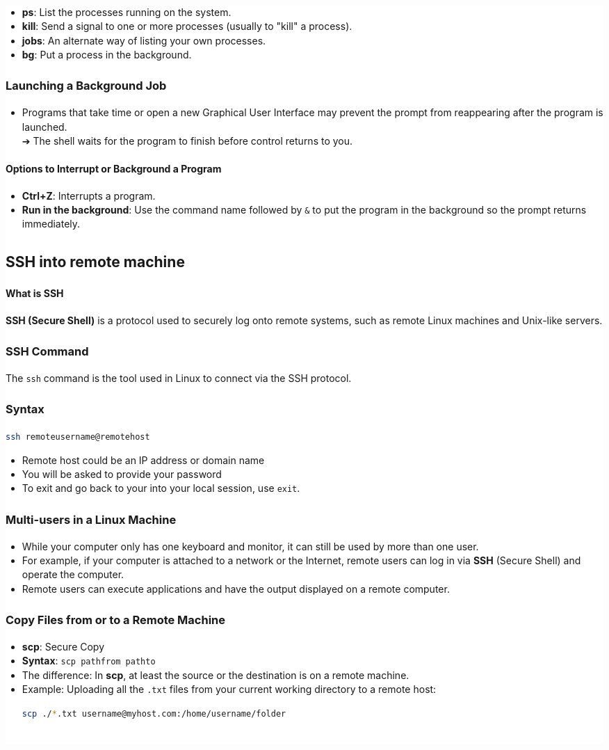 - **ps**: List the processes running on the system.
- **kill**: Send a signal to one or more processes (usually to "kill" a process).
- **jobs**: An alternate way of listing your own processes.
- **bg**: Put a process in the background.

### Launching a Background Job

- Programs that take time or open a new Graphical User Interface may prevent the prompt from reappearing after the program is launched.  
  ➔ The shell waits for the program to finish before control returns to you.

#### Options to Interrupt or Background a Program

- **Ctrl+Z**: Interrupts a program.  
- **Run in the background**: Use the command name followed by `&` to put the program in the background so the prompt returns immediately.

## SSH into remote machine
#### What is SSH

**SSH (Secure Shell)** is a protocol used to securely log onto remote systems, such as remote Linux machines and Unix-like servers.

### SSH Command

The `ssh` command is the tool used in Linux to connect via the SSH protocol.

### Syntax

```bash
ssh remoteusername@remotehost
```
- Remote host could be an IP address or domain name
- You will be asked to provide your password
- To exit and go back to your into your local session, use `exit`.

### Multi-users in a Linux Machine

- While your computer only has one keyboard and monitor, it can still be used by more than one user.
- For example, if your computer is attached to a network or the Internet, remote users can log in via **SSH** (Secure Shell) and operate the computer.
- Remote users can execute applications and have the output displayed on a remote computer.

### Copy Files from or to a Remote Machine

- **scp**: Secure Copy
- **Syntax**: `scp pathfrom pathto`
- The difference: In **scp**, at least the source or the destination is on a remote machine.
- Example: Uploading all the `.txt` files from your current working directory to a remote host:
  ```bash
  scp ./*.txt username@myhost.com:/home/username/folder
```

